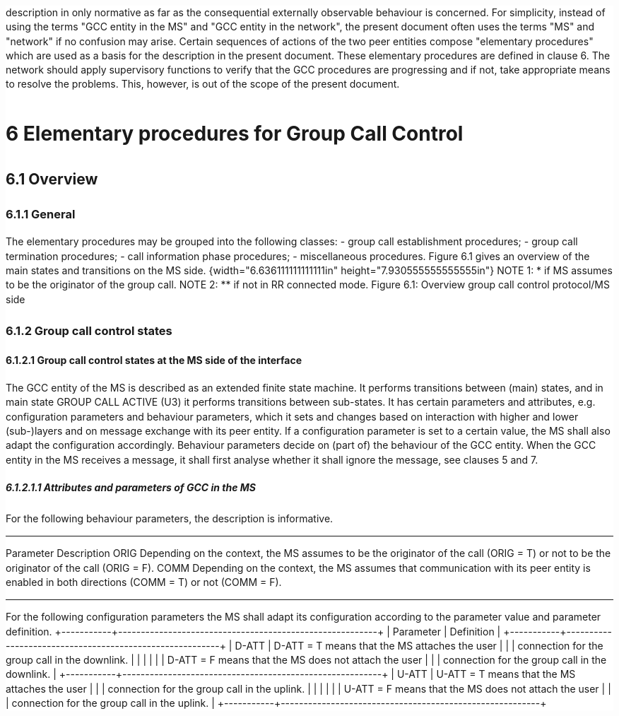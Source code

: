 description in only normative as far as the consequential externally
observable behaviour is concerned. For simplicity, instead of using the terms
\"GCC entity in the MS\" and \"GCC entity in the network\", the present
document often uses the terms \"MS\" and \"network\" if no confusion may
arise.
Certain sequences of actions of the two peer entities compose \"elementary
procedures\" which are used as a basis for the description in the present
document. These elementary procedures are defined in clause 6.
The network should apply supervisory functions to verify that the GCC
procedures are progressing and if not, take appropriate means to resolve the
problems. This, however, is out of the scope of the present document.
# 6 Elementary procedures for Group Call Control
## 6.1 Overview
### 6.1.1 General
The elementary procedures may be grouped into the following classes:
\- group call establishment procedures;
\- group call termination procedures;
\- call information phase procedures;
\- miscellaneous procedures.
Figure 6.1 gives an overview of the main states and transitions on the MS
side.
{width="6.636111111111111in" height="7.930555555555555in"}
NOTE 1: * if MS assumes to be the originator of the group call.
NOTE 2: ** if not in RR connected mode.
Figure 6.1: Overview group call control protocol/MS side
### 6.1.2 Group call control states
#### 6.1.2.1 Group call control states at the MS side of the interface
The GCC entity of the MS is described as an extended finite state machine. It
performs transitions between (main) states, and in main state GROUP CALL
ACTIVE (U3) it performs transitions between sub-states. It has certain
parameters and attributes, e.g. configuration parameters and behaviour
parameters, which it sets and changes based on interaction with higher and
lower (sub-)layers and on message exchange with its peer entity. If a
configuration parameter is set to a certain value, the MS shall also adapt the
configuration accordingly. Behaviour parameters decide on (part of) the
behaviour of the GCC entity. When the GCC entity in the MS receives a message,
it shall first analyse whether it shall ignore the message, see clauses 5 and
7.
##### 6.1.2.1.1 Attributes and parameters of GCC in the MS
For the following behaviour parameters, the description is informative.
* * *
Parameter Description ORIG Depending on the context, the MS assumes to be the
originator of the call (ORIG = T) or not to be the originator of the call
(ORIG = F). COMM Depending on the context, the MS assumes that communication
with its peer entity is enabled in both directions (COMM = T) or not (COMM =
F).
* * *
For the following configuration parameters the MS shall adapt its
configuration according to the parameter value and parameter definition.
+-----------+---------------------------------------------------------+ | Parameter | Definition | +-----------+---------------------------------------------------------+ | D-ATT | D-ATT = T means that the MS attaches the user | | | connection for the group call in the downlink. | | | | | | D-ATT = F means that the MS does not attach the user | | | connection for the group call in the downlink. | +-----------+---------------------------------------------------------+ | U-ATT | U-ATT = T means that the MS attaches the user | | | connection for the group call in the uplink. | | | | | | U-ATT = F means that the MS does not attach the user | | | connection for the group call in the uplink. | +-----------+---------------------------------------------------------+